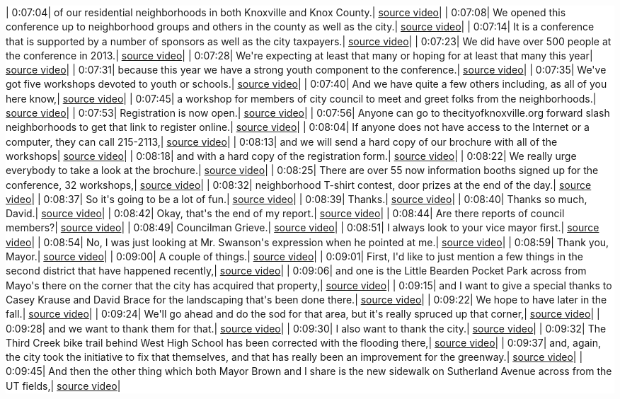 | 0:07:04| of our residential neighborhoods in both Knoxville and Knox County.| [source video](https://archive.org/details/citycouncil150203?start=424)|
| 0:07:08| We opened this conference up to neighborhood groups and others in the county as well as the city.| [source video](https://archive.org/details/citycouncil150203?start=428)|
| 0:07:14| It is a conference that is supported by a number of sponsors as well as the city taxpayers.| [source video](https://archive.org/details/citycouncil150203?start=434)|
| 0:07:23| We did have over 500 people at the conference in 2013.| [source video](https://archive.org/details/citycouncil150203?start=443)|
| 0:07:28| We're expecting at least that many or hoping for at least that many this year| [source video](https://archive.org/details/citycouncil150203?start=448)|
| 0:07:31| because this year we have a strong youth component to the conference.| [source video](https://archive.org/details/citycouncil150203?start=451)|
| 0:07:35| We've got five workshops devoted to youth or schools.| [source video](https://archive.org/details/citycouncil150203?start=455)|
| 0:07:40| And we have quite a few others including, as all of you here know,| [source video](https://archive.org/details/citycouncil150203?start=460)|
| 0:07:45| a workshop for members of city council to meet and greet folks from the neighborhoods.| [source video](https://archive.org/details/citycouncil150203?start=465)|
| 0:07:53| Registration is now open.| [source video](https://archive.org/details/citycouncil150203?start=473)|
| 0:07:56| Anyone can go to thecityofknoxville.org forward slash neighborhoods to get that link to register online.| [source video](https://archive.org/details/citycouncil150203?start=476)|
| 0:08:04| If anyone does not have access to the Internet or a computer, they can call 215-2113,| [source video](https://archive.org/details/citycouncil150203?start=484)|
| 0:08:13| and we will send a hard copy of our brochure with all of the workshops| [source video](https://archive.org/details/citycouncil150203?start=493)|
| 0:08:18| and with a hard copy of the registration form.| [source video](https://archive.org/details/citycouncil150203?start=498)|
| 0:08:22| We really urge everybody to take a look at the brochure.| [source video](https://archive.org/details/citycouncil150203?start=502)|
| 0:08:25| There are over 55 now information booths signed up for the conference, 32 workshops,| [source video](https://archive.org/details/citycouncil150203?start=505)|
| 0:08:32| neighborhood T-shirt contest, door prizes at the end of the day.| [source video](https://archive.org/details/citycouncil150203?start=512)|
| 0:08:37| So it's going to be a lot of fun.| [source video](https://archive.org/details/citycouncil150203?start=517)|
| 0:08:39| Thanks.| [source video](https://archive.org/details/citycouncil150203?start=519)|
| 0:08:40| Thanks so much, David.| [source video](https://archive.org/details/citycouncil150203?start=520)|
| 0:08:42| Okay, that's the end of my report.| [source video](https://archive.org/details/citycouncil150203?start=522)|
| 0:08:44| Are there reports of council members?| [source video](https://archive.org/details/citycouncil150203?start=524)|
| 0:08:49| Councilman Grieve.| [source video](https://archive.org/details/citycouncil150203?start=529)|
| 0:08:51| I always look to your vice mayor first.| [source video](https://archive.org/details/citycouncil150203?start=531)|
| 0:08:54| No, I was just looking at Mr. Swanson's expression when he pointed at me.| [source video](https://archive.org/details/citycouncil150203?start=534)|
| 0:08:59| Thank you, Mayor.| [source video](https://archive.org/details/citycouncil150203?start=539)|
| 0:09:00| A couple of things.| [source video](https://archive.org/details/citycouncil150203?start=540)|
| 0:09:01| First, I'd like to just mention a few things in the second district that have happened recently,| [source video](https://archive.org/details/citycouncil150203?start=541)|
| 0:09:06| and one is the Little Bearden Pocket Park across from Mayo's there on the corner that the city has acquired that property,| [source video](https://archive.org/details/citycouncil150203?start=546)|
| 0:09:15| and I want to give a special thanks to Casey Krause and David Brace for the landscaping that's been done there.| [source video](https://archive.org/details/citycouncil150203?start=555)|
| 0:09:22| We hope to have later in the fall.| [source video](https://archive.org/details/citycouncil150203?start=562)|
| 0:09:24| We'll go ahead and do the sod for that area, but it's really spruced up that corner,| [source video](https://archive.org/details/citycouncil150203?start=564)|
| 0:09:28| and we want to thank them for that.| [source video](https://archive.org/details/citycouncil150203?start=568)|
| 0:09:30| I also want to thank the city.| [source video](https://archive.org/details/citycouncil150203?start=570)|
| 0:09:32| The Third Creek bike trail behind West High School has been corrected with the flooding there,| [source video](https://archive.org/details/citycouncil150203?start=572)|
| 0:09:37| and, again, the city took the initiative to fix that themselves, and that has really been an improvement for the greenway.| [source video](https://archive.org/details/citycouncil150203?start=577)|
| 0:09:45| And then the other thing which both Mayor Brown and I share is the new sidewalk on Sutherland Avenue across from the UT fields,| [source video](https://archive.org/details/citycouncil150203?start=585)|